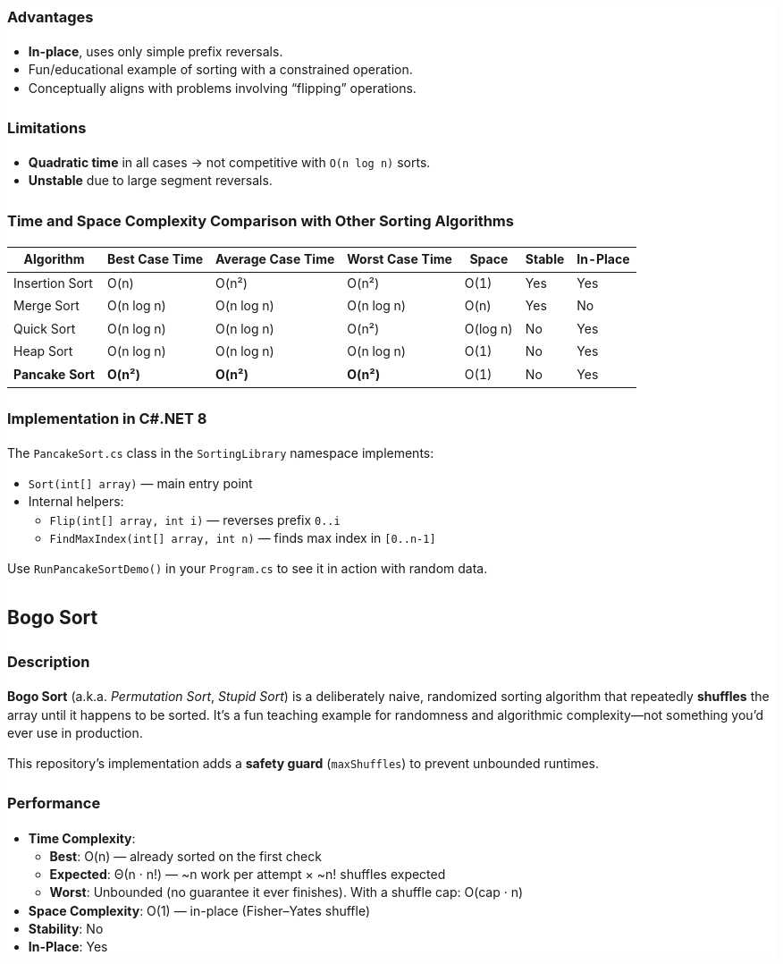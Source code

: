 ### Advantages

- **In-place**, uses only simple prefix reversals.
- Fun/educational example of sorting with a constrained operation.
- Conceptually aligns with problems involving “flipping” operations.

### Limitations

- **Quadratic time** in all cases → not competitive with `O(n log n)` sorts.
- **Unstable** due to large segment reversals.

### Time and Space Complexity Comparison with Other Sorting Algorithms

| Algorithm         | Best Case Time | Average Case Time | Worst Case Time | Space | Stable | In-Place |
|------------------|----------------|-------------------|-----------------|-------|--------|---------|
| Insertion Sort   | O(n)           | O(n²)             | O(n²)           | O(1)  | Yes    | Yes     |
| Merge Sort       | O(n log n)     | O(n log n)        | O(n log n)      | O(n)  | Yes    | No      |
| Quick Sort       | O(n log n)     | O(n log n)        | O(n²)           | O(log n) | No  | Yes     |
| Heap Sort        | O(n log n)     | O(n log n)        | O(n log n)      | O(1)  | No     | Yes     |
| **Pancake Sort** | **O(n²)**      | **O(n²)**         | **O(n²)**       | O(1)  | No     | Yes     |

### Implementation in C#.NET 8

The `PancakeSort.cs` class in the `SortingLibrary` namespace implements:
- `Sort(int[] array)` — main entry point
- Internal helpers:
  - `Flip(int[] array, int i)` — reverses prefix `0..i`
  - `FindMaxIndex(int[] array, int n)` — finds max index in `[0..n-1]`

Use `RunPancakeSortDemo()` in your `Program.cs` to see it in action with random data.


## Bogo Sort

### Description

**Bogo Sort** (a.k.a. *Permutation Sort*, *Stupid Sort*) is a deliberately naive, randomized sorting algorithm that repeatedly
**shuffles** the array until it happens to be sorted. It’s a fun teaching example for randomness and algorithmic
complexity—not something you’d ever use in production.

This repository’s implementation adds a **safety guard** (`maxShuffles`) to prevent unbounded runtimes.

### Performance

- **Time Complexity**:
  - **Best**: O(n) — already sorted on the first check
  - **Expected**: Θ(n · n!) — ~n work per attempt × ~n! shuffles expected
  - **Worst**: Unbounded (no guarantee it ever finishes). With a shuffle cap: O(cap · n)
- **Space Complexity**: O(1) — in-place (Fisher–Yates shuffle)
- **Stability**: No
- **In-Place**: Yes
